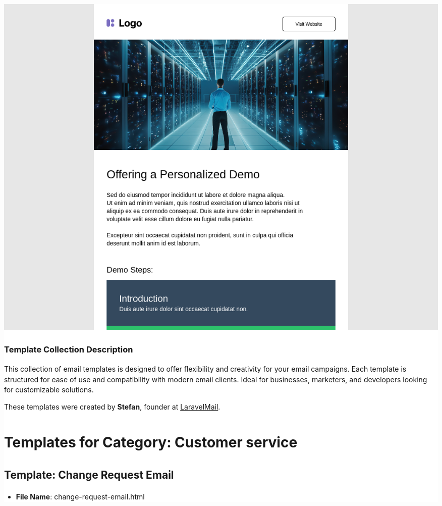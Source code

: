 ![Thumbnail for Schedule a Demo](./schedule-a-demo.png)

### Template Collection Description
This collection of email templates is designed to offer flexibility and creativity for your email campaigns. Each template is structured for ease of use and compatibility with modern email clients. Ideal for businesses, marketers, and developers looking for customizable solutions.

These templates were created by **Stefan**, founder at [LaravelMail](https://laravelmail.com).

# Templates for Category: Customer service

## Template: Change Request Email
- **File Name**: change-request-email.html